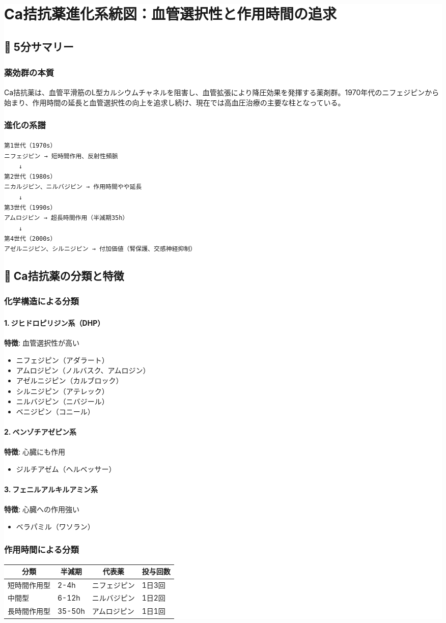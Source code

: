 # Ca拮抗薬進化系統図：血管選択性と作用時間の追求

## 📍 5分サマリー

### 薬効群の本質
Ca拮抗薬は、血管平滑筋のL型カルシウムチャネルを阻害し、血管拡張により降圧効果を発揮する薬剤群。1970年代のニフェジピンから始まり、作用時間の延長と血管選択性の向上を追求し続け、現在では高血圧治療の主要な柱となっている。

### 進化の系譜

```
第1世代（1970s）
ニフェジピン → 短時間作用、反射性頻脈
    ↓
第2世代（1980s）
ニカルジピン、ニルバジピン → 作用時間やや延長
    ↓
第3世代（1990s）
アムロジピン → 超長時間作用（半減期35h）
    ↓
第4世代（2000s）
アゼルニジピン、シルニジピン → 付加価値（腎保護、交感神経抑制）
```

## 🧬 Ca拮抗薬の分類と特徴

### 化学構造による分類

#### 1. ジヒドロピリジン系（DHP）
**特徴**: 血管選択性が高い
- ニフェジピン（アダラート）
- アムロジピン（ノルバスク、アムロジン）
- アゼルニジピン（カルブロック）
- シルニジピン（アテレック）
- ニルバジピン（ニバジール）
- ベニジピン（コニール）

#### 2. ベンゾチアゼピン系
**特徴**: 心臓にも作用
- ジルチアゼム（ヘルベッサー）

#### 3. フェニルアルキルアミン系
**特徴**: 心臓への作用強い
- ベラパミル（ワソラン）

### 作用時間による分類

| 分類 | 半減期 | 代表薬 | 投与回数 |
|------|--------|---------|----------|
| 短時間作用型 | 2-4h | ニフェジピン | 1日3回 |
| 中間型 | 6-12h | ニルバジピン | 1日2回 |
| 長時間作用型 | 35-50h | アムロジピン | 1日1回 |
